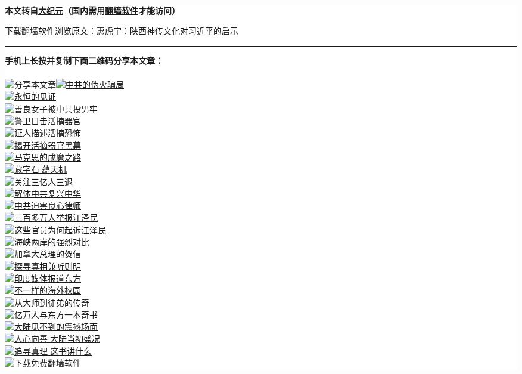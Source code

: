 <strong>本文转自<a href="https://www.epochtimes.com">大纪元</a>（国内需用<a href="https://github.com/1992513/www/blob/master/README.md#8">翻墙软件</a>才能访问）</strong><p>下载<a href="https://github.com/1992513/www/blob/master/README.md#8">翻墙软件</a>浏览原文：<a href="https://www.epochtimes.com/gb/15/11/4/n4565838.htm">惠虎宇：陕西神传文化对习近平的启示</a></p><hr>
<strong>手机上长按并复制下面二维码分享本文章：</strong><br><br><img src="https://quickchart.io/qr?size=256&text=https://github.com/1992513/djy/blob/master/gb/15/11/4/n4565838.md%231" title="分享本文章"></td><td VALIGN=TOP><a href="https://github.com/1992513/djy/blob/master/gb/16/1/21/n4622075.md?dfh#1" target="_blank"><img src="https://raw.githubusercontent.com/1992513/djy/master/gb/300/wei-f1.jpg" title="中共的伪火骗局"  alt="中共的伪火骗局"></a><br><a href="https://github.com/1992513/www/blob/master/README.md?dfh#9" target="_blank"><img src="https://raw.githubusercontent.com/1992513/djy/master/gb/300/yong-h.jpg" title="永恒的见证"  alt="永恒的见证"></a><br><a href="https://github.com/1992513/djy/blob/master/gb/13/9/29/n3974789.md?dfh#1" target="_blank"><img src="https://raw.githubusercontent.com/1992513/djy/master/gb/300/shang-lnz.jpg" title="善良女子被中共投男牢"  alt="善良女子被中共投男牢"></a><br><a href="https://github.com/1992513/djy/blob/master/gb/16/3/16/n4663449.md?dfh#1" target="_blank"><img src="https://raw.githubusercontent.com/1992513/djy/master/gb/300/huo-z3.jpg" title="警卫目击活摘器官"  alt="警卫目击活摘器官"></a><br><a href="https://github.com/1992513/djy/blob/master/gb/16/8/7/n8177641.md?dfh#1" target="_blank"><img src="https://raw.githubusercontent.com/1992513/djy/master/gb/300/huo-z4.jpg" title="证人描述活摘恐怖"  alt="证人描述活摘恐怖"></a><br><a href="https://github.com/1992513/djy/blob/master/gb/10/4/19/n2881569.md?dfh#1" target="_blank"><img src="https://raw.githubusercontent.com/1992513/djy/master/gb/300/huo-z1.jpg" title="揭开活摘器官黑幕"  alt="揭开活摘器官黑幕"></a><br><a href="https://github.com/1992513/djy/blob/master/gb/10/11/7/n3077476.md?dfh#1" target="_blank"><img src="https://raw.githubusercontent.com/1992513/djy/master/gb/300/ma-ks.jpg" title="马克思的成魔之路"  alt="马克思的成魔之路"></a><br><a href="https://github.com/1992513/djy/blob/master/gb/14/6/9/n4173977.md?dfh#1" target="_blank"><img src="https://raw.githubusercontent.com/1992513/djy/master/gb/300/chang-zs.jpg" title="藏字石 蕴天机"  alt="藏字石 蕴天机"></a><br><a href="https://github.com/1992513/djy/blob/master/gb/18/5/10/n10381511.md?dfh#1" target="_blank"><img src="https://raw.githubusercontent.com/1992513/djy/master/gb/300/st1.jpg" title="关注三亿人三退"  alt="关注三亿人三退"></a><br><a href="https://github.com/1992513/djy/blob/master/gb/18/3/21/n10237682.md?dfh#1" target="_blank"><img src="https://raw.githubusercontent.com/1992513/djy/master/gb/300/jie-t.jpg" title="解体中共复兴中华"  alt="解体中共复兴中华"></a><br><a href="https://github.com/1992513/djy/blob/master/gb/9/2/9/n2422991.md?dfh#1" target="_blank"><img src="https://raw.githubusercontent.com/1992513/djy/master/gb/300/gao-zs.jpg" title="中共迫害良心律师"  alt="中共迫害良心律师"></a><br><a href="https://github.com/1992513/djy/blob/master/gb/18/12/9/n10900044.md?dfh#1" target="_blank"><img src="https://raw.githubusercontent.com/1992513/djy/master/gb/300/sj1.jpg" title="三百多万人举报江泽民"  alt="三百多万人举报江泽民"></a><br><a href="https://github.com/1992513/djy/blob/master/gb/18/8/28/n10672014.md?dfh#1" target="_blank"><img src="https://raw.githubusercontent.com/1992513/djy/master/gb/300/sj2.jpg" title="这些官员为何起诉江泽民"  alt="这些官员为何起诉江泽民"></a><br><a href="https://github.com/1992513/djy/blob/master/gb/8/12/18/n2367165.md?dfh#1" target="_blank"><img src="https://raw.githubusercontent.com/1992513/djy/master/gb/300/liangan.jpg" title="海峡两岸的强烈对比"  alt="海峡两岸的强烈对比"></a><br><a href="https://github.com/1992513/djy/blob/master/gb/15/12/10/n4593139.md?dfh#1" target="_blank"><img src="https://raw.githubusercontent.com/1992513/djy/master/gb/300/jia-ndzl.jpg" title="加拿大总理的贺信"  alt="加拿大总理的贺信"></a><br><a href="https://github.com/1992513/djy/blob/master/gb/11/6/17/n3289382.md?dfh#1" target="_blank"><img src="https://raw.githubusercontent.com/1992513/djy/master/gb/300/xiao-wd.jpg" title="探寻真相兼听则明"  alt="探寻真相兼听则明"></a><br><a href="https://github.com/1992513/djy/blob/master/gb/18/10/27/n10812623.md?dfh#1" target="_blank"><img src="https://raw.githubusercontent.com/1992513/djy/master/gb/300/yindu.jpg" title="印度媒体报道东方"  alt="印度媒体报道东方"></a><br><a href="https://github.com/1992513/djy/blob/master/gb/18/6/9/n10469652.md?dfh#1" target="_blank"><img src="https://raw.githubusercontent.com/1992513/djy/master/gb/300/xie-j.jpg" title="不一样的海外校园"  alt="不一样的海外校园"></a><br><a href="https://github.com/1992513/djy/blob/master/gb/7/4/5/n1669415.md?dfh#1" target="_blank"><img src="https://raw.githubusercontent.com/1992513/djy/master/gb/300/li-up.jpg" title="从大师到徒弟的传奇"  alt="从大师到徒弟的传奇"></a><br><a href="https://github.com/1992513/djy/blob/master/gb/17/5/26/n9191512.md?dfh#1" target="_blank"><img src="https://raw.githubusercontent.com/1992513/djy/master/gb/300/zfl2.jpg" title="亿万人与东方一本奇书"  alt="亿万人与东方一本奇书"></a><br><a href="https://github.com/1992513/djy/blob/master/gb/13/11/27/n4020290.md?dfh#1" target="_blank"><img src="https://raw.githubusercontent.com/1992513/djy/master/gb/300/zhen-h.jpg" title="大陆见不到的震撼场面"  alt="大陆见不到的震撼场面"></a><br><a href="https://github.com/1992513/djy/blob/master/gb/15/7/17/n4482910.md?dfh#1" target="_blank"><img src="https://raw.githubusercontent.com/1992513/djy/master/gb/300/dalu-sk.jpg" title="人心向善 大陆当初盛况"  alt="人心向善 大陆当初盛况"></a><br><a href="https://github.com/1992513/djy/blob/master/gb/19/1/5/n10955468.md?dfh#1" target="_blank"><img src="https://raw.githubusercontent.com/1992513/djy/master/gb/300/zfl1.jpg" title="追寻真理 这书讲什么"  alt="追寻真理 这书讲什么"></a><br><a href="https://github.com/1992513/www/blob/master/README.md?dfh#1" target="_blank"><img src="https://raw.githubusercontent.com/1992513/djy/master/gb/300/fq1.jpg" title="下载免费翻墙软件"  alt="下载免费翻墙软件"></a><br></td></tr></table>
